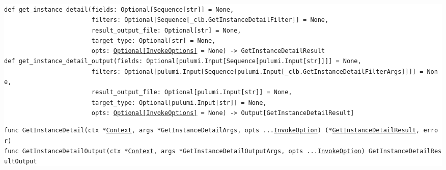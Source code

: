 

<div>
<pulumi-choosable type="language" values="python">
<div class="highlight"><pre class="chroma"><code class="language-python" data-lang="python"
><span class="k">def </span>get_instance_detail<span class="p">(</span><span class="nx">fields</span><span class="p">:</span> <span class="nx">Optional[Sequence[str]]</span> = None<span class="p">,</span>
                        <span class="nx">filters</span><span class="p">:</span> <span class="nx">Optional[Sequence[_clb.GetInstanceDetailFilter]]</span> = None<span class="p">,</span>
                        <span class="nx">result_output_file</span><span class="p">:</span> <span class="nx">Optional[str]</span> = None<span class="p">,</span>
                        <span class="nx">target_type</span><span class="p">:</span> <span class="nx">Optional[str]</span> = None<span class="p">,</span>
                        <span class="nx">opts</span><span class="p">:</span> <span class="nx"><a href="/docs/reference/pkg/python/pulumi/#pulumi.InvokeOptions">Optional[InvokeOptions]</a></span> = None<span class="p">) -&gt;</span> <span>GetInstanceDetailResult</span
><span class="k">
def </span>get_instance_detail_output<span class="p">(</span><span class="nx">fields</span><span class="p">:</span> <span class="nx">Optional[pulumi.Input[Sequence[pulumi.Input[str]]]]</span> = None<span class="p">,</span>
                        <span class="nx">filters</span><span class="p">:</span> <span class="nx">Optional[pulumi.Input[Sequence[pulumi.Input[_clb.GetInstanceDetailFilterArgs]]]]</span> = None<span class="p">,</span>
                        <span class="nx">result_output_file</span><span class="p">:</span> <span class="nx">Optional[pulumi.Input[str]]</span> = None<span class="p">,</span>
                        <span class="nx">target_type</span><span class="p">:</span> <span class="nx">Optional[pulumi.Input[str]]</span> = None<span class="p">,</span>
                        <span class="nx">opts</span><span class="p">:</span> <span class="nx"><a href="/docs/reference/pkg/python/pulumi/#pulumi.InvokeOptions">Optional[InvokeOptions]</a></span> = None<span class="p">) -&gt;</span> <span>Output[GetInstanceDetailResult]</span
></code></pre></div>
</pulumi-choosable>
</div>


<div>
<pulumi-choosable type="language" values="go">
<div class="highlight"><pre class="chroma"><code class="language-go" data-lang="go"
><span class="k">func </span>GetInstanceDetail<span class="p">(</span><span class="nx">ctx</span><span class="p"> *</span><span class="nx"><a href="https://pkg.go.dev/github.com/pulumi/pulumi/sdk/v3/go/pulumi?tab=doc#Context">Context</a></span><span class="p">,</span> <span class="nx">args</span><span class="p"> *</span><span class="nx">GetInstanceDetailArgs</span><span class="p">,</span> <span class="nx">opts</span><span class="p"> ...</span><span class="nx"><a href="https://pkg.go.dev/github.com/pulumi/pulumi/sdk/v3/go/pulumi?tab=doc#InvokeOption">InvokeOption</a></span><span class="p">) (*<span class="nx"><a href="#result">GetInstanceDetailResult</a></span>, error)</span
><span class="k">
func </span>GetInstanceDetailOutput<span class="p">(</span><span class="nx">ctx</span><span class="p"> *</span><span class="nx"><a href="https://pkg.go.dev/github.com/pulumi/pulumi/sdk/v3/go/pulumi?tab=doc#Context">Context</a></span><span class="p">,</span> <span class="nx">args</span><span class="p"> *</span><span class="nx">GetInstanceDetailOutputArgs</span><span class="p">,</span> <span class="nx">opts</span><span class="p"> ...</span><span class="nx"><a href="https://pkg.go.dev/github.com/pulumi/pulumi/sdk/v3/go/pulumi?tab=doc#InvokeOption">InvokeOption</a></span><span class="p">) GetInstanceDetailResultOutput</span
></code></pre></div>
